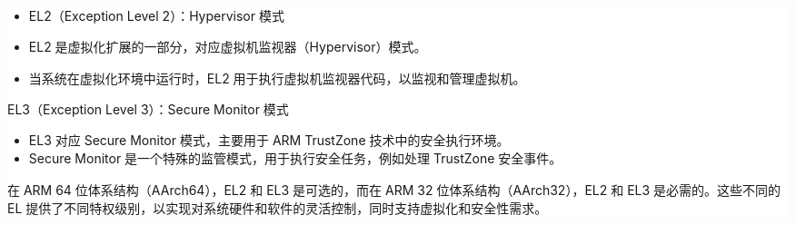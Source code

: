 - EL2（Exception Level 2）：Hypervisor 模式

- EL2 是虚拟化扩展的一部分，对应虚拟机监视器（Hypervisor）模式。
- 当系统在虚拟化环境中运行时，EL2 用于执行虚拟机监视器代码，以监视和管理虚拟机。

EL3（Exception Level 3）：Secure Monitor 模式

- EL3 对应 Secure Monitor 模式，主要用于 ARM TrustZone 技术中的安全执行环境。
- Secure Monitor 是一个特殊的监管模式，用于执行安全任务，例如处理 TrustZone 安全事件。

在 ARM 64 位体系结构（AArch64），EL2 和 EL3 是可选的，而在 ARM 32 位体系结构（AArch32），EL2 和 EL3 是必需的。这些不同的 EL 提供了不同特权级别，以实现对系统硬件和软件的灵活控制，同时支持虚拟化和安全性需求。
